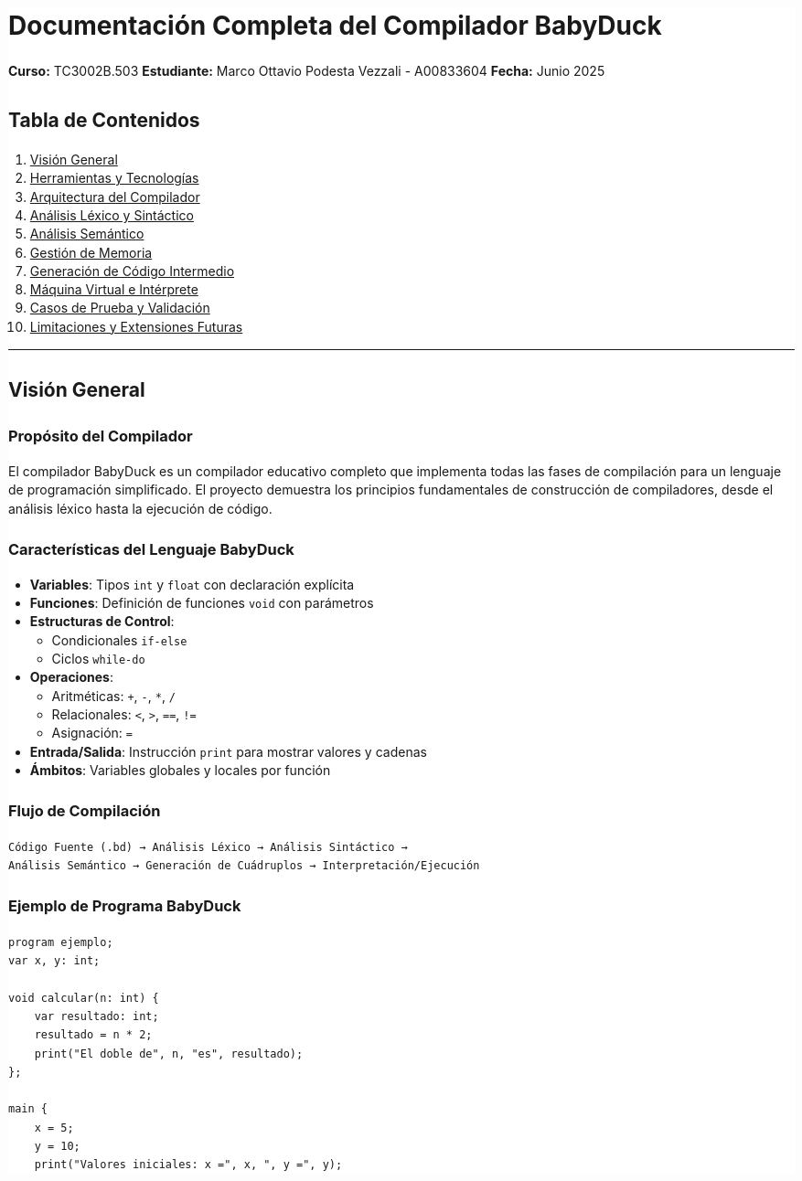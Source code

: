 # Documentación Completa del Compilador BabyDuck

**Curso:** TC3002B.503
**Estudiante:** Marco Ottavio Podesta Vezzali - A00833604
**Fecha:** Junio 2025

## Tabla de Contenidos
1. [Visión General](#visión-general)
2. [Herramientas y Tecnologías](#herramientas-y-tecnologías)
3. [Arquitectura del Compilador](#arquitectura-del-compilador)
4. [Análisis Léxico y Sintáctico](#análisis-léxico-y-sintáctico)
5. [Análisis Semántico](#análisis-semántico)
6. [Gestión de Memoria](#gestión-de-memoria)
7. [Generación de Código Intermedio](#generación-de-código-intermedio)
8. [Máquina Virtual e Intérprete](#máquina-virtual-e-intérprete)
9. [Casos de Prueba y Validación](#casos-de-prueba-y-validación)
10. [Limitaciones y Extensiones Futuras](#limitaciones-y-extensiones-futuras)

---

## Visión General

### Propósito del Compilador
El compilador BabyDuck es un compilador educativo completo que implementa todas las fases de compilación para un lenguaje de programación simplificado. El proyecto demuestra los principios fundamentales de construcción de compiladores, desde el análisis léxico hasta la ejecución de código.

### Características del Lenguaje BabyDuck
- **Variables**: Tipos `int` y `float` con declaración explícita
- **Funciones**: Definición de funciones `void` con parámetros
- **Estructuras de Control**:
  - Condicionales `if-else`
  - Ciclos `while-do`
- **Operaciones**:
  - Aritméticas: `+`, `-`, `*`, `/`
  - Relacionales: `<`, `>`, `==`, `!=`
  - Asignación: `=`
- **Entrada/Salida**: Instrucción `print` para mostrar valores y cadenas
- **Ámbitos**: Variables globales y locales por función

### Flujo de Compilación
```
Código Fuente (.bd) → Análisis Léxico → Análisis Sintáctico →
Análisis Semántico → Generación de Cuádruplos → Interpretación/Ejecución
```

### Ejemplo de Programa BabyDuck
```babyduck
program ejemplo;
var x, y: int;

void calcular(n: int) {
    var resultado: int;
    resultado = n * 2;
    print("El doble de", n, "es", resultado);
};

main {
    x = 5;
    y = 10;
    print("Valores iniciales: x =", x, ", y =", y);
```